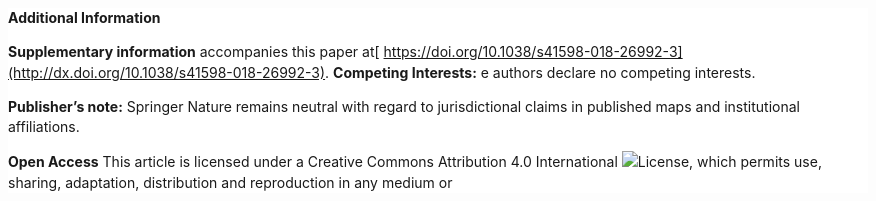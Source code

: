**Additional Information**

**Supplementary information** accompanies this paper at[ https://doi.org/10.1038/s41598-018-26992-3](http://dx.doi.org/10.1038/s41598-018-26992-3). **Competing Interests:**  e authors declare no competing interests.

**Publisher’s note:** Springer Nature remains neutral with regard to jurisdictional claims in published maps and institutional affiliations.

**Open Access** This article is licensed under a Creative Commons Attribution 4.0 International ![](Aspose.Words.3727b471-b81a-4adf-a3e7-1f1cb6917cd3.047.png)License, which permits use, sharing, adaptation, distribution and reproduction in any medium or 

